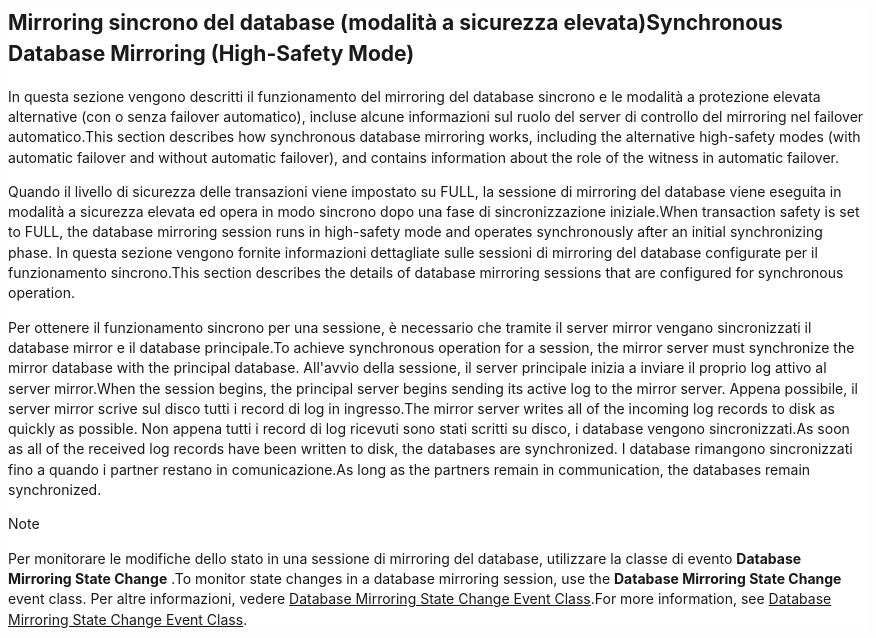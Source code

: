 ##  <a name="synchronous-database-mirroring-high-safety-mode"></a><a name="Sync"></a> <span data-ttu-id="041de-173">Mirroring sincrono del database (modalità a sicurezza elevata)</span><span class="sxs-lookup"><span data-stu-id="041de-173">Synchronous Database Mirroring (High-Safety Mode)</span></span>  
 <span data-ttu-id="041de-174">In questa sezione vengono descritti il funzionamento del mirroring del database sincrono e le modalità a protezione elevata alternative (con o senza failover automatico), incluse alcune informazioni sul ruolo del server di controllo del mirroring nel failover automatico.</span><span class="sxs-lookup"><span data-stu-id="041de-174">This section describes how synchronous database mirroring works, including the alternative high-safety modes (with automatic failover and without automatic failover), and contains information about the role of the witness in automatic failover.</span></span>  
  
 <span data-ttu-id="041de-175">Quando il livello di sicurezza delle transazioni viene impostato su FULL, la sessione di mirroring del database viene eseguita in modalità a sicurezza elevata ed opera in modo sincrono dopo una fase di sincronizzazione iniziale.</span><span class="sxs-lookup"><span data-stu-id="041de-175">When transaction safety is set to FULL, the database mirroring session runs in high-safety mode and operates synchronously after an initial synchronizing phase.</span></span> <span data-ttu-id="041de-176">In questa sezione vengono fornite informazioni dettagliate sulle sessioni di mirroring del database configurate per il funzionamento sincrono.</span><span class="sxs-lookup"><span data-stu-id="041de-176">This section describes the details of database mirroring sessions that are configured for synchronous operation.</span></span>  
  
 <span data-ttu-id="041de-177">Per ottenere il funzionamento sincrono per una sessione, è necessario che tramite il server mirror vengano sincronizzati il database mirror e il database principale.</span><span class="sxs-lookup"><span data-stu-id="041de-177">To achieve synchronous operation for a session, the mirror server must synchronize the mirror database with the principal database.</span></span> <span data-ttu-id="041de-178">All'avvio della sessione, il server principale inizia a inviare il proprio log attivo al server mirror.</span><span class="sxs-lookup"><span data-stu-id="041de-178">When the session begins, the principal server begins sending its active log to the mirror server.</span></span> <span data-ttu-id="041de-179">Appena possibile, il server mirror scrive sul disco tutti i record di log in ingresso.</span><span class="sxs-lookup"><span data-stu-id="041de-179">The mirror server writes all of the incoming log records to disk as quickly as possible.</span></span> <span data-ttu-id="041de-180">Non appena tutti i record di log ricevuti sono stati scritti su disco, i database vengono sincronizzati.</span><span class="sxs-lookup"><span data-stu-id="041de-180">As soon as all of the received log records have been written to disk, the databases are synchronized.</span></span> <span data-ttu-id="041de-181">I database rimangono sincronizzati fino a quando i partner restano in comunicazione.</span><span class="sxs-lookup"><span data-stu-id="041de-181">As long as the partners remain in communication, the databases remain synchronized.</span></span>  
  
> [!NOTE]  
>  <span data-ttu-id="041de-182">Per monitorare le modifiche dello stato in una sessione di mirroring del database, utilizzare la classe di evento **Database Mirroring State Change** .</span><span class="sxs-lookup"><span data-stu-id="041de-182">To monitor state changes in a database mirroring session, use the **Database Mirroring State Change** event class.</span></span> <span data-ttu-id="041de-183">Per altre informazioni, vedere [Database Mirroring State Change Event Class](../../relational-databases/event-classes/database-mirroring-state-change-event-class.md).</span><span class="sxs-lookup"><span data-stu-id="041de-183">For more information, see [Database Mirroring State Change Event Class](../../relational-databases/event-classes/database-mirroring-state-change-event-class.md).</span></span>  
  